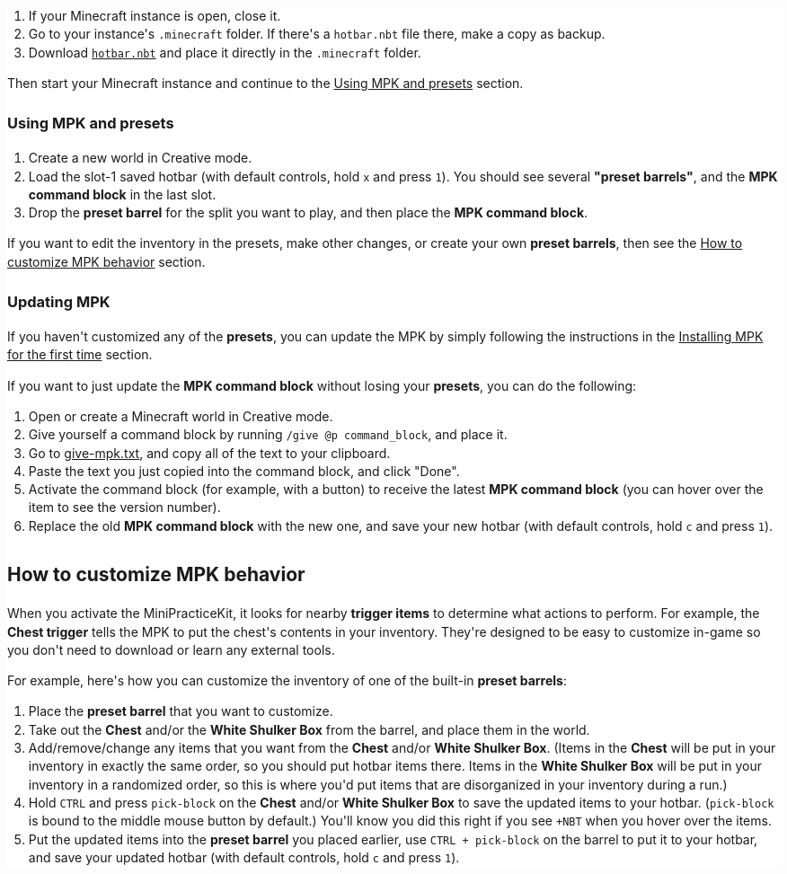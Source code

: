 1. If your Minecraft instance is open, close it.
2. Go to your instance's `.minecraft` folder. If there's a `hotbar.nbt` file there, make a copy as backup.
3. Download [`hotbar.nbt`](https://github.com/Knawk/mc-MiniPracticeKit/raw/master/hotbar.nbt) and place it directly in the `.minecraft` folder.

Then start your Minecraft instance and continue to the [Using MPK and presets](#using-mpk-and-presets) section.

### Using MPK and presets

1. Create a new world in Creative mode.
2. Load the slot-1 saved hotbar (with default controls, hold `x` and press `1`). You should see several **"preset barrels"**, and the **MPK command block** in the last slot.
3. Drop the **preset barrel** for the split you want to play, and then place the **MPK command block**.

If you want to edit the inventory in the presets, make other changes, or create your own **preset barrels**,
then see the [How to customize MPK behavior](#how-to-customize-mpk-behavior) section.

### Updating MPK

If you haven't customized any of the **presets**, you can update the MPK by simply following the instructions in the [Installing MPK for the first time](#installing-mpk-for-the-first-time) section.

If you want to just update the **MPK command block** without losing your **presets**, you can do the following:

1. Open or create a Minecraft world in Creative mode.
2. Give yourself a command block by running `/give @p command_block`, and place it.
3. Go to [give-mpk.txt](https://raw.githubusercontent.com/Knawk/mc-MiniPracticeKit/dev/give-mpk.txt), and copy all of the text to your clipboard.
4. Paste the text you just copied into the command block, and click "Done".
5. Activate the command block (for example, with a button) to receive the latest **MPK command block** (you can hover over the item to see the version number).
6. Replace the old **MPK command block** with the new one, and save your new hotbar (with default controls, hold `c` and press `1`).

## How to customize MPK behavior

When you activate the MiniPracticeKit, it looks for nearby **trigger items** to determine what actions to perform.
For example, the **Chest trigger** tells the MPK to put the chest's contents in your inventory.
They're designed to be easy to customize in-game so you don't need to download or learn any external tools.

For example, here's how you can customize the inventory of one of the built-in **preset barrels**:

1. Place the **preset barrel** that you want to customize.
2. Take out the **Chest** and/or the **White Shulker Box** from the barrel, and place them in the world.
3. Add/remove/change any items that you want from the **Chest** and/or **White Shulker Box**.
   (Items in the **Chest** will be put in your inventory in exactly the same order, so you should put hotbar items there.
   Items in the **White Shulker Box** will be put in your inventory in a randomized order, so this is where you'd put items that are disorganized in your inventory during a run.)
4. Hold `CTRL` and press `pick-block` on the **Chest** and/or **White Shulker Box** to save the updated items to your hotbar. (`pick-block` is bound to the middle mouse button by default.) You'll know you did this right if you see `+NBT` when you hover over the items.
5. Put the updated items into the **preset barrel** you placed earlier, use `CTRL + pick-block` on the barrel to put it to your hotbar, and save your updated hotbar (with default controls, hold `c` and press `1`).
